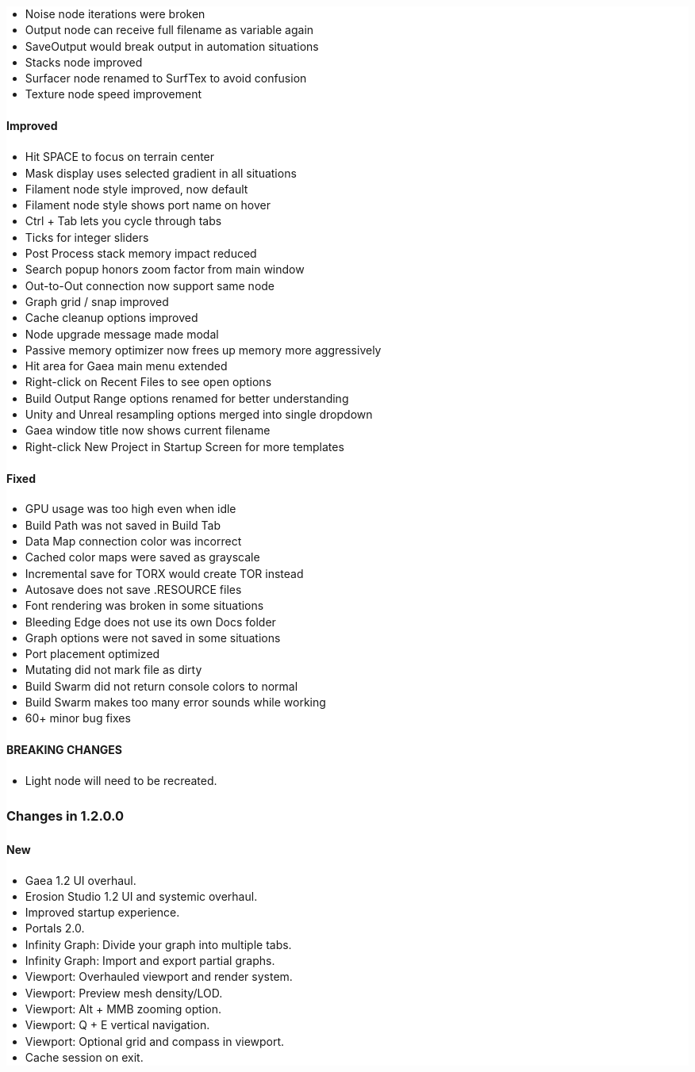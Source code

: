 - Noise node iterations were broken
- Output node can receive full filename as variable again
- SaveOutput would break output in automation situations
- Stacks node improved
- Surfacer node renamed to SurfTex to avoid confusion
- Texture node speed improvement

#### Improved
- Hit SPACE to focus on terrain center
- Mask display uses selected gradient in all situations
- Filament node style improved, now default
- Filament node style shows port name on hover
- Ctrl + Tab lets you cycle through tabs
- Ticks for integer sliders
- Post Process stack memory impact reduced
- Search popup honors zoom factor from main window
- Out-to-Out connection now support same node
- Graph grid / snap improved
- Cache cleanup options improved
- Node upgrade message made modal
- Passive memory optimizer now frees up memory more aggressively
- Hit area for Gaea main menu extended
- Right-click on Recent Files to see open options
- Build Output Range options renamed for better understanding
- Unity and Unreal resampling options merged into single dropdown
- Gaea window title now shows current filename
- Right-click New Project in Startup Screen for more templates

#### Fixed
- GPU usage was too high even when idle
- Build Path was not saved in Build Tab
- Data Map connection color was incorrect
- Cached color maps were saved as grayscale
- Incremental save for TORX would create TOR instead
- Autosave does not save .RESOURCE files
- Font rendering was broken in some situations
- Bleeding Edge does not use its own Docs folder
- Graph options were not saved in some situations
- Port placement optimized
- Mutating did not mark file as dirty
- Build Swarm did not return console colors to normal
- Build Swarm makes too many error sounds while working
- 60+ minor bug fixes

#### BREAKING CHANGES
- Light node will need to be recreated.


### Changes in 1.2.0.0


#### New
- Gaea 1.2 UI overhaul.
- Erosion Studio 1.2 UI and systemic overhaul.
- Improved startup experience.
- Portals 2.0.
- Infinity Graph: Divide your graph into multiple tabs.
- Infinity Graph: Import and export partial graphs.
- Viewport: Overhauled viewport and render system.
- Viewport: Preview mesh density/LOD.
- Viewport: Alt + MMB zooming option.
- Viewport: Q + E vertical navigation.
- Viewport: Optional grid and compass in viewport.
- Cache session on exit.
